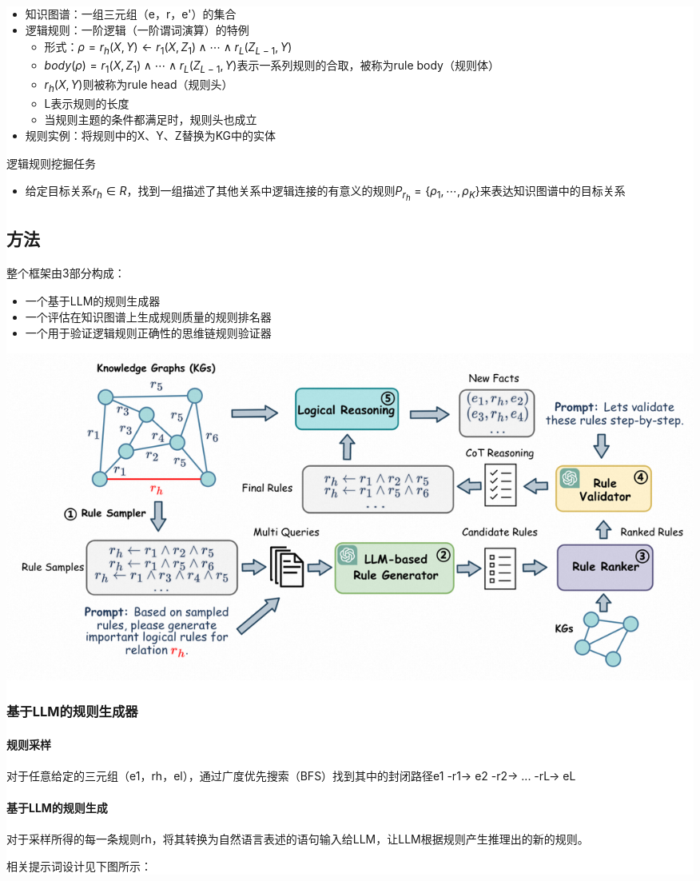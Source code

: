 * 知识图谱：一组三元组（e，r，e'）的集合
* 逻辑规则：一阶逻辑（一阶谓词演算）的特例
  * 形式：$\rho = r_h (X, Y) \leftarrow r_1 (X, Z_1) \wedge \cdots \wedge r_L(Z_{L-1}, Y)$
  * $body(\rho) = r_1 (X, Z_1) \wedge \cdots \wedge r_L(Z_{L-1}, Y)$表示一系列规则的合取，被称为rule body（规则体）
  * $r_h (X, Y)$则被称为rule head（规则头）
  * L表示规则的长度
  * 当规则主题的条件都满足时，规则头也成立
* 规则实例：将规则中的X、Y、Z替换为KG中的实体

逻辑规则挖掘任务
* 给定目标关系$r_h \in R$，找到一组描述了其他关系中逻辑连接的有意义的规则$P_{r_h} = \{ \rho_1, \cdots, \rho_K \}$来表达知识图谱中的目标关系

## 方法

整个框架由3部分构成：
* 一个基于LLM的规则生成器
* 一个评估在知识图谱上生成规则质量的规则排名器
* 一个用于验证逻辑规则正确性的思维链规则验证器

![Alt text](_img/chatrule-fig2.png)

### 基于LLM的规则生成器

#### 规则采样

对于任意给定的三元组（e1，rh，el），通过广度优先搜索（BFS）找到其中的封闭路径e1 -r1-> e2 -r2-> ... -rL-> eL

#### 基于LLM的规则生成

对于采样所得的每一条规则rh，将其转换为自然语言表述的语句输入给LLM，让LLM根据规则产生推理出的新的规则。

相关提示词设计见下图所示：
